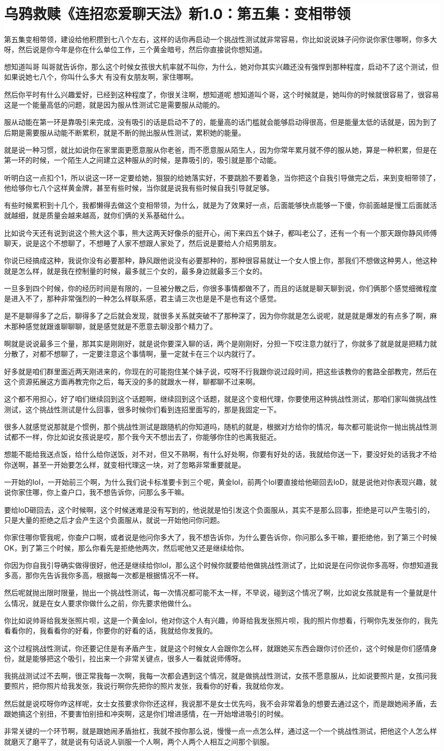 # 乌鸦救赎《连招恋爱聊天法》新1.0：第五集：变相带领

第五集变相带领，建设给他积攒到七八个左右，这样的话你再启动一个挑战性测试就非常容易，你比如说说妹子问你说你家住哪啊，你多大呀，然后说是你今年是你在什么单位工作，三个黄金暗号，然后你直接说你想知道。

想知道叫哥 叫哥就告诉你，那么这个时候女孩很大机率就不叫你，为什么，她对你其实兴趣还没有强悍到那种程度，启动不了这个测试，但如果说她七八个，你叫什么多大 有没有女朋友啊，家住哪啊。

然后你平时有什么兴趣爱好，已经到这种程度了，你很关注啊，想知道呢 想知道叫个哥，这个时候就是，她叫你的时候就很容易了，很容易 这是一个能量高低的问题，就是因为服从性测试它是需要服从动能的。

服从动能在第一环是靠吸引来完成，没有吸引的话是启动不了的，能量高的话门槛就会能够启动得很高，但是能量太低的话就是，因为到了后期是需要服从动能不断累积，就是不断的抛出服从性测试，累积她的能量。

就是说一种习惯，就比如说你在家里面更愿意服从你老爸，而不愿意服从陌生人，因为你常年累月就不停的服从她，算是一种积累，但是在第一环的时候，一个陌生人之间建立这种服从的时候，是靠吸引的，吸引就是那个动能。

听明白这一点扣个1，所以说这一环一定要给她，狠狠的给她落实好，不要跳脸不要着急，当你把这个自我引导做完之后，来到变相带领了，他给够你七八个这样黄金牌，甚至有些时候，当你就是说我有些时候自我引导就足够。

有些时候累积到十几个，我都懒得去做这个变相带领，为什么，就是为了效果好一点，后面能够快点能够一下傻，你前面越是慢工后面就活就越细，就是质量会越来越高，就你们俩的关系基础什么。

比如说今天还有说到说这个熊大这个事，熊大这两天好像杀的挺开心，闹下来四五个妹子，都叫老公了，还有一个有一个那天跟你静风师傅聊天，说是这个不想聊了，不想睡了人家不想跟人家处了，然后说是要给人介绍男朋友。

你说已经搞成这种，我说你没有必要那种，静风跟他说没有必要那种的，那种很容易就让一个女人恨上你，那我们不想做这种男人，他这种就是怎么样，就是我在控制量的时候，最多就三个女的，最多身边就最多三个女的。

一旦多到四个时候，你的经历时间是有限的，一旦被分散之后，你很多事情都做不了，而且的话就是聊天聊到说，你们俩那个感觉细微程度是进入不了，那种非常强烈的一种怎么样联系感，君主请三次也是是不是也有这个感觉。

是不是聊得多了之后，聊得多了之后就会发现，就很多关系就突破不了那种深了，因为你你就是怎么说呢，就是就是爆发的有点多了啊，麻木那种感觉就跟谁聊聊聊，就是感觉就是不愿意去聊没那个精力了。

啊就是说说最多三个量，那其实是刚刚好，就是说你要深入聊的话，两个是刚刚好，分担一下哎注意力就行了，你就多了就是就是把精力就分散了，对都不想聊了，一定要注意这个事情啊，量一定就卡在三个以内就行了。

好多就是咱们群里面近两天刚进来的，你现在的可能抱住某个妹子说，哎呀不行我跟你说过段时间，把这些该教你的套路全部教完，然后在这个资源拓展这方面再教完你之后，每天没的多的就跟水一样，聊都聊不过来啊。

这个都不用担心，好了咱们继续回到这个话题啊，继续回到这个话题，就是这个变相代理，你要使用这种挑战性测试，那咱们家叫做挑战性测试，这个挑战性测试是什么回事，很多时候你们看到连招里面写的，那是我固定一下。

很多人就感觉说那就是个惯例，那个挑战性测试是跟随机的你知道吗，随机的就是，根据对方给你的情况，每次都可能说你一抛出挑战性测试都不一样，你比如说女孩说是哎，那个我今天不想出去了，你能够你住的也离我挺近。

想能不能给我送点饭，给什么给你送饭，对不对，但又不熟啊，有什么好处啊，你要有好处的话，我就给你送一下，要没好处的话我才不给你送啊，甚至一开始要怎么样，就变相代理这一块，对了忽略非常重要就是。

一开始的IoI，一开始前三个啊，为什么我们说卡标准要卡到三个呢，黄金IoI，前两个IoI要直接给他砸回去IoD，就是说他对你表现兴趣，就说你家住哪，你上查户口，我不想告诉你，问那么多干嘛。

要给IoD砸回去，这个时候啊，这个时候迷难是没有写到的，他说就是怕引发这个负面服从，其实不是那么回事，拒绝是可以产生吸引的，只是大量的拒绝之后才会产生这个负面服从，就说一开始他问你问题。

你家住哪你管我呢，你查户口啊，或者说是他问你多大了，我不想告诉你，为什么要告诉你，你问那么多干嘛，要拒绝他，到了第三个时候OK，到了第三个时候，那么你看先是拒绝他两次，然后呢他又还是继续给你。

你因为你自我引导确实做得很好，他还是继续给你IoI，那么这个时候你就要给他做挑战性测试了，比如说是在问你说你多高呀，你想知道我多高，那你先告诉我你多高，根据每一次都是根据情况不一样。

然后呢就抛出限时限量，抛出一个挑战性测试，每一次情况都可能不太一样，不早说，碰到这个情况了啊，比如说女孩就是有一个量就是什么情况，就是在女人要求你做什么之前，你先要求他做什么。

你比如说帅哥给我发张照片呗，这是一个黄金IoI，他对你这个人有兴趣，帅哥给我发张照片呗，我的照片你想看，行啊你先发张你的，我先看看你的，我看看你的好看，你要你的好看的话，我就给你发我的。

这个过程挑战性测试，你还要记住是有矛盾产生，就是这个时候女人会跟你怎么样，就跟她买东西会跟你讨价还价，这个时候是你们感情身份，就是能够把这个吸引，拉出来一个非常关键点，很多人一看就说师傅呀。

我挑战测试过不去啊，很正常我每一次啊，我每一次都会遇到这个情况，就是做挑战性测试，女孩不愿意服从，比如说要照片是，女孩问我要照片，把你照片给我发张，我说行啊你先把你的照片发张，我看你的好看，我就给你发。

然后就是说哎呀你咋这样呢，女士女孩要求你你还这样，我说那不是女士优先吗，我不会非常着急的想要去通过这个，而是跟她闹矛盾，去跟她搞这个别扭，不要害怕别扭和冲突啊，这是你们增进感情，在一开始增进吸引的时候。

非常关键的一个环节啊，就是跟她闹矛盾抬杠，我就不按你那么说，慢慢一点一点怎么样，通过这一个一个挑战性测试，把他这个人怎么样就磨灭了磨平了，就是说有句话说人驯服一个人啊，两个人两个人相互之间那个驯服。
